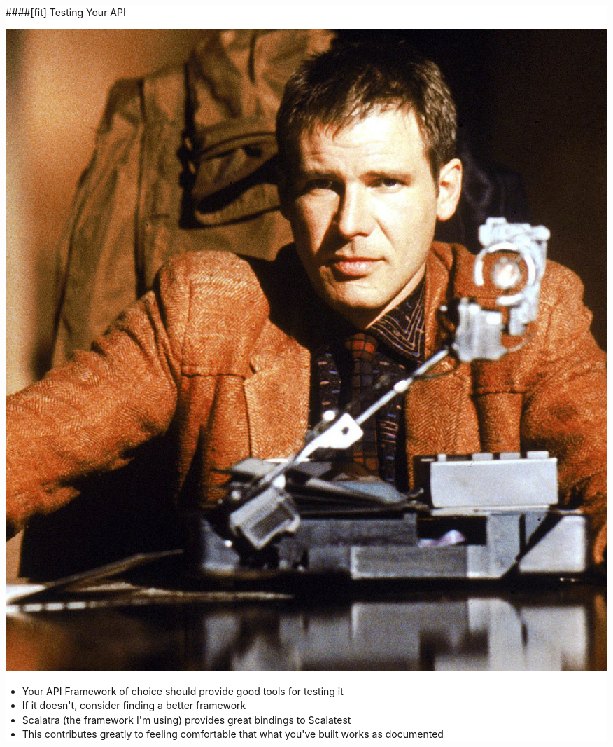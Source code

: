 ####[fit] Testing Your API

![right](images/bladerunner-V-K-cropped.png)

* Your API Framework of choice should provide good tools for testing it
* If it doesn't, consider finding a better framework
* Scalatra (the framework I'm using) provides great bindings to Scalatest
* This contributes greatly to feeling comfortable that what you've built works as documented
